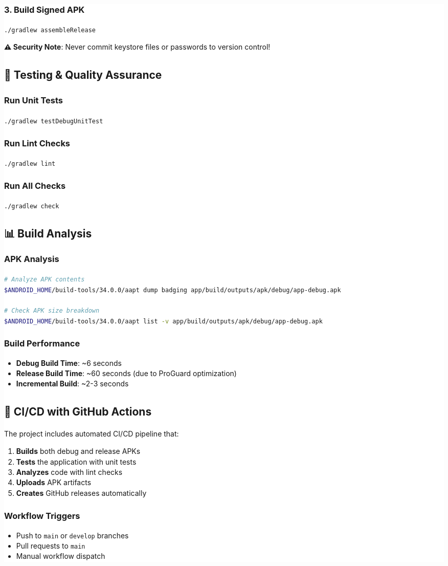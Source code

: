 ### 3. Build Signed APK
```bash
./gradlew assembleRelease
```

**⚠️ Security Note**: Never commit keystore files or passwords to version control!

## 🧪 Testing & Quality Assurance

### Run Unit Tests
```bash
./gradlew testDebugUnitTest
```

### Run Lint Checks
```bash
./gradlew lint
```

### Run All Checks
```bash
./gradlew check
```

## 📊 Build Analysis

### APK Analysis
```bash
# Analyze APK contents
$ANDROID_HOME/build-tools/34.0.0/aapt dump badging app/build/outputs/apk/debug/app-debug.apk

# Check APK size breakdown
$ANDROID_HOME/build-tools/34.0.0/aapt list -v app/build/outputs/apk/debug/app-debug.apk
```

### Build Performance
- **Debug Build Time**: ~6 seconds
- **Release Build Time**: ~60 seconds (due to ProGuard optimization)
- **Incremental Build**: ~2-3 seconds

## 🚀 CI/CD with GitHub Actions

The project includes automated CI/CD pipeline that:

1. **Builds** both debug and release APKs
2. **Tests** the application with unit tests
3. **Analyzes** code with lint checks
4. **Uploads** APK artifacts
5. **Creates** GitHub releases automatically

### Workflow Triggers
- Push to `main` or `develop` branches
- Pull requests to `main`
- Manual workflow dispatch
